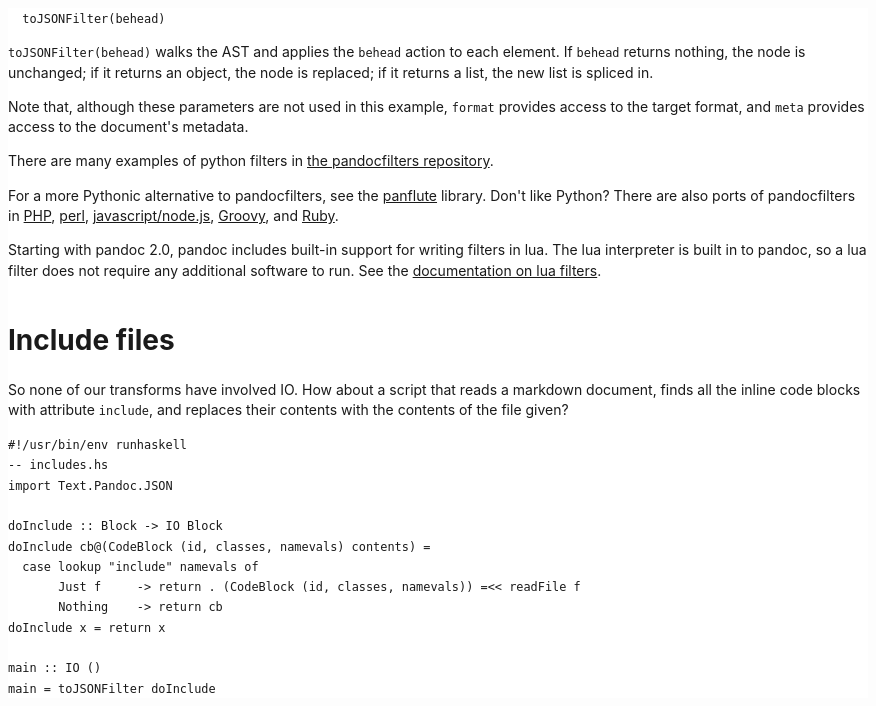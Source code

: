 ~~~ {.python}
  toJSONFilter(behead)
~~~

`toJSONFilter(behead)` walks the AST and applies the `behead` action
to each element.  If `behead` returns nothing, the node is unchanged;
if it returns an object, the node is replaced; if it returns a list,
the new list is spliced in.

Note that, although these parameters are not used in this example,
`format` provides access to the target format, and `meta` provides access to
the document's metadata.

There are many examples of python filters in [the pandocfilters
repository](http://github.com/jgm/pandocfilters).

For a more Pythonic alternative to pandocfilters, see
the [panflute](http://scorreia.com/software/panflute/) library.
Don't like Python?   There are also ports of pandocfilters in
[PHP](https://github.com/vinai/pandocfilters-php),
[perl](https://metacpan.org/pod/Pandoc::Filter),
[javascript/node.js](https://github.com/mvhenderson/pandoc-filter-node),
[Groovy](https://github.com/dfrommi/groovy-pandoc), and
[Ruby](https://heerdebeer.org/Software/markdown/paru/).

Starting with pandoc 2.0, pandoc includes built-in support for
writing filters in lua.  The lua interpreter is built in to
pandoc, so a lua filter does not require any additional software
to run.  See the [documentation on lua
filters](lua-filters.html).

# Include files

So none of our transforms have involved IO. How about a script that
reads a markdown document, finds all the inline code blocks with
attribute `include`, and replaces their contents with the contents of
the file given?

~~~~                          {.haskell}
#!/usr/bin/env runhaskell
-- includes.hs
import Text.Pandoc.JSON

doInclude :: Block -> IO Block
doInclude cb@(CodeBlock (id, classes, namevals) contents) =
  case lookup "include" namevals of
       Just f     -> return . (CodeBlock (id, classes, namevals)) =<< readFile f
       Nothing    -> return cb
doInclude x = return x

main :: IO ()
main = toJSONFilter doInclude
~~~~
